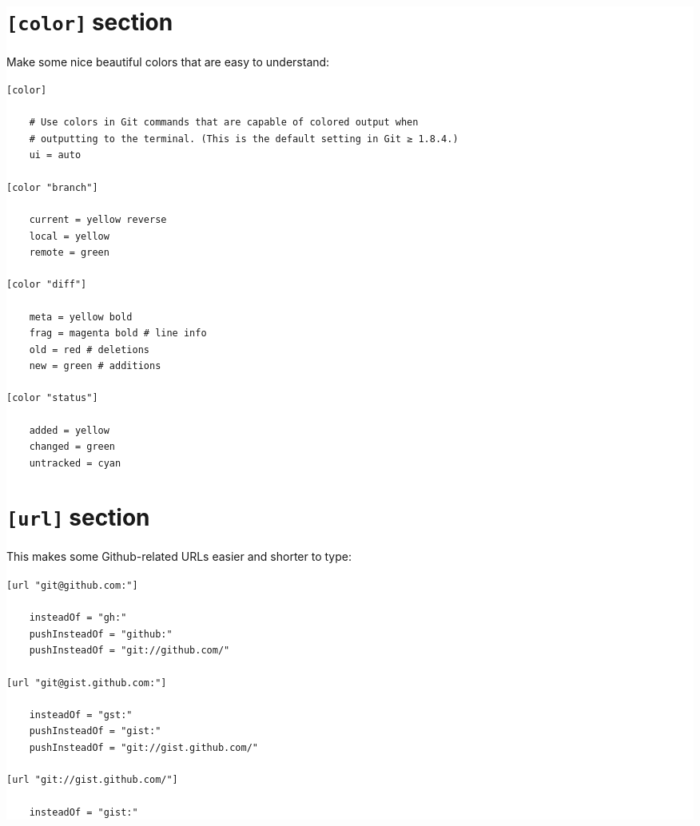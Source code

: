 # `[color]` section

Make some nice beautiful colors that are easy to understand:

```plain
[color]

    # Use colors in Git commands that are capable of colored output when
    # outputting to the terminal. (This is the default setting in Git ≥ 1.8.4.)
    ui = auto

[color "branch"]

    current = yellow reverse
    local = yellow
    remote = green

[color "diff"]

    meta = yellow bold
    frag = magenta bold # line info
    old = red # deletions
    new = green # additions

[color "status"]

    added = yellow
    changed = green
    untracked = cyan
```

# `[url]` section

This makes some Github-related URLs easier and shorter to type:

```plain
[url "git@github.com:"]

    insteadOf = "gh:"
    pushInsteadOf = "github:"
    pushInsteadOf = "git://github.com/"

[url "git@gist.github.com:"]

    insteadOf = "gst:"
    pushInsteadOf = "gist:"
    pushInsteadOf = "git://gist.github.com/"

[url "git://gist.github.com/"]

    insteadOf = "gist:"
```
